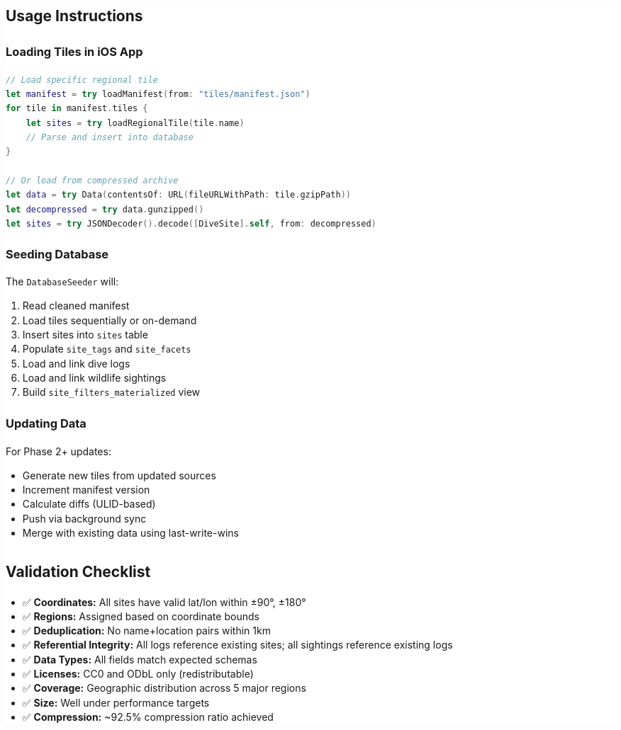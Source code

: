 ## Usage Instructions

### Loading Tiles in iOS App

```swift
// Load specific regional tile
let manifest = try loadManifest(from: "tiles/manifest.json")
for tile in manifest.tiles {
    let sites = try loadRegionalTile(tile.name)
    // Parse and insert into database
}

// Or load from compressed archive
let data = try Data(contentsOf: URL(fileURLWithPath: tile.gzipPath))
let decompressed = try data.gunzipped()
let sites = try JSONDecoder().decode([DiveSite].self, from: decompressed)
```

### Seeding Database

The `DatabaseSeeder` will:

1. Read cleaned manifest
2. Load tiles sequentially or on-demand
3. Insert sites into `sites` table
4. Populate `site_tags` and `site_facets`
5. Load and link dive logs
6. Load and link wildlife sightings
7. Build `site_filters_materialized` view

### Updating Data

For Phase 2+ updates:
- Generate new tiles from updated sources
- Increment manifest version
- Calculate diffs (ULID-based)
- Push via background sync
- Merge with existing data using last-write-wins

## Validation Checklist

- ✅ **Coordinates:** All sites have valid lat/lon within ±90°, ±180°
- ✅ **Regions:** Assigned based on coordinate bounds
- ✅ **Deduplication:** No name+location pairs within 1km
- ✅ **Referential Integrity:** All logs reference existing sites; all sightings reference existing logs
- ✅ **Data Types:** All fields match expected schemas
- ✅ **Licenses:** CC0 and ODbL only (redistributable)
- ✅ **Coverage:** Geographic distribution across 5 major regions
- ✅ **Size:** Well under performance targets
- ✅ **Compression:** ~92.5% compression ratio achieved
